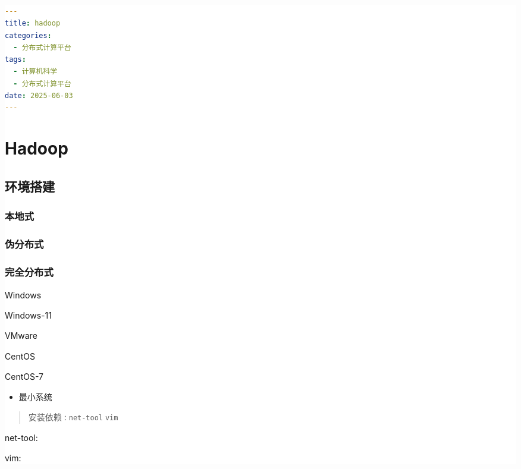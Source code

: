```yaml
---
title: hadoop
categories: 
  - 分布式计算平台
tags:
  - 计算机科学
  - 分布式计算平台
date: 2025-06-03
---
```



# Hadoop



## 环境搭建



### 本地式



### 伪分布式



### 完全分布式



Windows



Windows-11



VMware



CentOS



CentOS-7



- 最小系统

> 安装依赖 : `net-tool` `vim`



net-tool:



vim:
